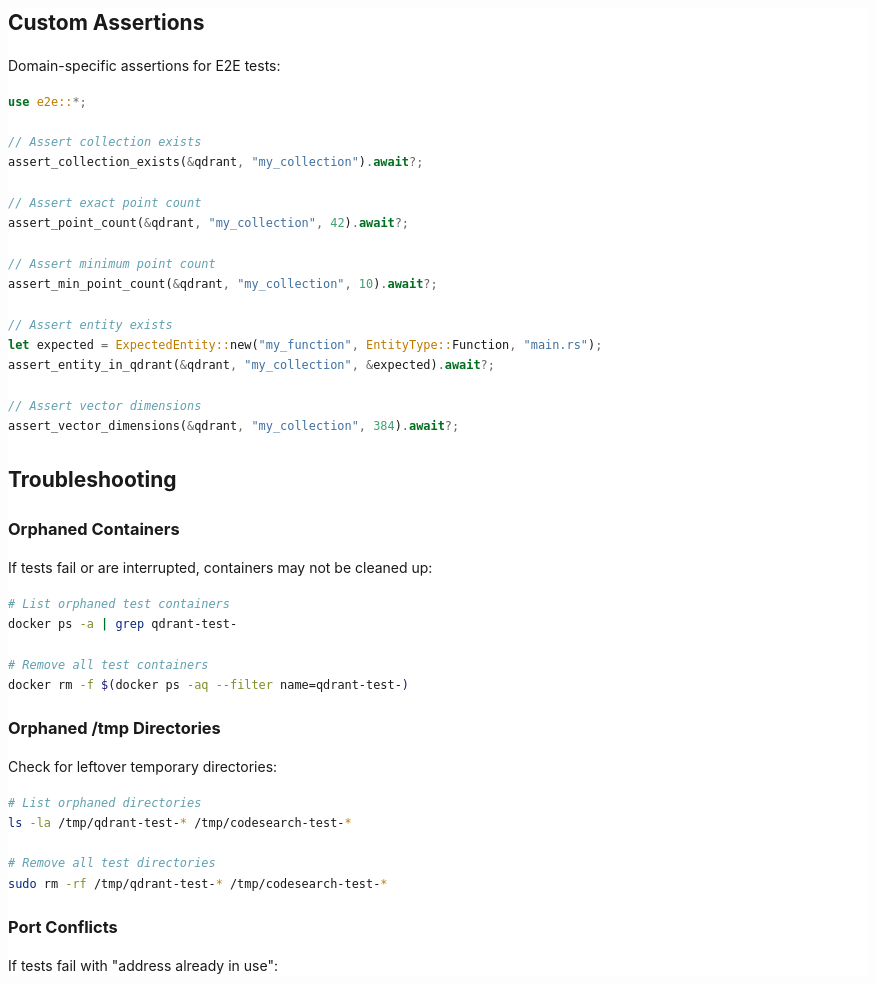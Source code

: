 ## Custom Assertions

Domain-specific assertions for E2E tests:

```rust
use e2e::*;

// Assert collection exists
assert_collection_exists(&qdrant, "my_collection").await?;

// Assert exact point count
assert_point_count(&qdrant, "my_collection", 42).await?;

// Assert minimum point count
assert_min_point_count(&qdrant, "my_collection", 10).await?;

// Assert entity exists
let expected = ExpectedEntity::new("my_function", EntityType::Function, "main.rs");
assert_entity_in_qdrant(&qdrant, "my_collection", &expected).await?;

// Assert vector dimensions
assert_vector_dimensions(&qdrant, "my_collection", 384).await?;
```

## Troubleshooting

### Orphaned Containers

If tests fail or are interrupted, containers may not be cleaned up:

```bash
# List orphaned test containers
docker ps -a | grep qdrant-test-

# Remove all test containers
docker rm -f $(docker ps -aq --filter name=qdrant-test-)
```

### Orphaned /tmp Directories

Check for leftover temporary directories:

```bash
# List orphaned directories
ls -la /tmp/qdrant-test-* /tmp/codesearch-test-*

# Remove all test directories
sudo rm -rf /tmp/qdrant-test-* /tmp/codesearch-test-*
```

### Port Conflicts

If tests fail with "address already in use":
